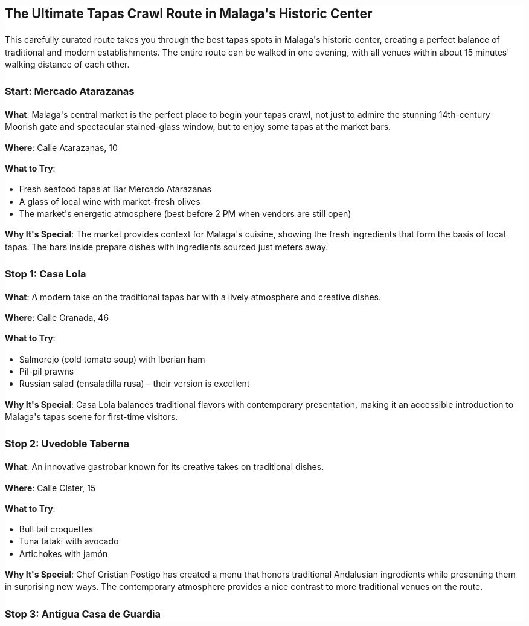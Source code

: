 ## The Ultimate Tapas Crawl Route in Malaga's Historic Center

This carefully curated route takes you through the best tapas spots in Malaga's historic center, creating a perfect balance of traditional and modern establishments. The entire route can be walked in one evening, with all venues within about 15 minutes' walking distance of each other.

### Start: Mercado Atarazanas

**What**: Malaga's central market is the perfect place to begin your tapas crawl, not just to admire the stunning 14th-century Moorish gate and spectacular stained-glass window, but to enjoy some tapas at the market bars.

**Where**: Calle Atarazanas, 10

**What to Try**:
- Fresh seafood tapas at Bar Mercado Atarazanas
- A glass of local wine with market-fresh olives
- The market's energetic atmosphere (best before 2 PM when vendors are still open)

**Why It's Special**: The market provides context for Malaga's cuisine, showing the fresh ingredients that form the basis of local tapas. The bars inside prepare dishes with ingredients sourced just meters away.

### Stop 1: Casa Lola

**What**: A modern take on the traditional tapas bar with a lively atmosphere and creative dishes.

**Where**: Calle Granada, 46

**What to Try**:
- Salmorejo (cold tomato soup) with Iberian ham
- Pil-pil prawns
- Russian salad (ensaladilla rusa) – their version is excellent

**Why It's Special**: Casa Lola balances traditional flavors with contemporary presentation, making it an accessible introduction to Malaga's tapas scene for first-time visitors.

### Stop 2: Uvedoble Taberna

**What**: An innovative gastrobar known for its creative takes on traditional dishes.

**Where**: Calle Císter, 15

**What to Try**:
- Bull tail croquettes
- Tuna tataki with avocado
- Artichokes with jamón

**Why It's Special**: Chef Cristian Postigo has created a menu that honors traditional Andalusian ingredients while presenting them in surprising new ways. The contemporary atmosphere provides a nice contrast to more traditional venues on the route.

### Stop 3: Antigua Casa de Guardia
